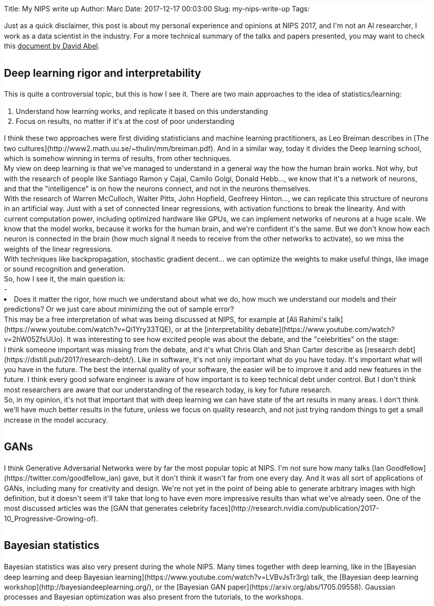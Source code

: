 Title: My NIPS write up
Author: Marc
Date: 2017-12-17 00:03:00
Slug: my-nips-write-up
Tags: 

Just as a quick disclaimer, this post is about my personal experience and opinions at NIPS 2017, and I'm not an AI researcher, I work as a data scientist in the industry. For a more technical summary of the talks and papers presented, you may want to check this [document by David Abel](https://cs.brown.edu/~dabel/blog/posts/misc/nips_2017.pdf).

<h2>Deep learning rigor and interpretability</h2><div>This is quite a controversial topic, but this is how I see it. There are two main approaches to the idea of statistics/learning:</div><div><ol><li>Understand how learning works, and replicate it based on this understanding</li><li>Focus on results, no matter if it's at the cost of poor understanding</li></ol><div>I think these two approaches were first dividing statisticians and machine learning practitioners, as Leo Breiman describes in [The two cultures](http://www2.math.uu.se/~thulin/mm/breiman.pdf). And in a similar way, today it divides the Deep learning school, which is somehow winning in terms of results, from other techniques.</div></div><div>
</div><div>My view on deep learning is that we've managed to understand in a general way the how the human brain works. Not why, but with the research of people like Santiago Ramon y Cajal, Camilo Golgi, Donald Hebb..., we know that it's a network of neurons, and that the "intelligence" is on how the neurons connect, and not in the neurons themselves.</div><div>
</div><div>With the research of&nbsp;Warren McCulloch, Walter Pitts, John Hopfield, Geofreey Hinton..., we can replicate this structure of neurons in an artificial way. Just with a set of connected linear regressions, with activation functions to break the linearity. And with current computation power, including optimized hardware like GPUs, we can implement networks of neurons at a huge scale. We know that the model works, because it works for the human brain, and we're confident it's the same. But we don't know how each neuron is connected in the brain (how much signal it needs to receive from the other networks to activate), so we miss the weights of the linear regressions.</div><div>
</div><div>With techniques like backpropagation, stochastic gradient decent... we can optimize the weights to make useful things, like image or sound recognition and generation.</div><div>
</div><div>So, how I see it, the main question is:</div><div>- <li>Does it matter the rigor, how much we understand about what we do, how much we understand our models and their predictions? Or we just care about minimizing the out of sample error?</li>
<div>This may be a free interpretation of what was being discussed at NIPS, for example at [Ali Rahimi's talk](https://www.youtube.com/watch?v=Qi1Yry33TQE), or at the [interpretability debate](https://www.youtube.com/watch?v=2hW05ZfsUUo). It was interesting to see how excited people was about the debate, and the "celebrities" on the stage:</div></div><div>
</div><div>
</div><div>I think someone important was missing from the debate, and it's what Chris Olah and Shan Carter describe as [research debt](https://distill.pub/2017/research-debt/). Like in software, it's not only important what do you have today. It's important what will you have in the future. The best the internal quality of your software, the easier will be to improve it and add new features in the future. I think every good sofware engineer is aware of how important is to keep technical debt under control. But I don't think most researchers are aware that our understanding of the research today, is key for future research.</div><div>
</div><div>So, in my opinion, it's not that important that with deep learning we can have state of the art results in many areas. I don't think we'll have much better results in the future, unless we focus on quality research, and not just trying random things to get a small increase in the model accuracy.</div><div>
</div><h2>GANs</h2><div>I think Generative Adversarial Networks were by far the most popular topic at NIPS. I'm not sure how many talks [Ian Goodfellow](https://twitter.com/goodfellow_ian) gave, but it don't think it wasn't far from one every day. And it was all sort of applications of GANs, including many for creativity and design. We're not yet in the point of being able to generate arbitrary images with high definition, but it doesn't seem it'll take that long to have even more impressive results than what we've already seen. One of the most discussed articles was the [GAN that generates celebrity faces](http://research.nvidia.com/publication/2017-10_Progressive-Growing-of).</div><h2>Bayesian statistics</h2><div>Bayesian statistics was also very present during the whole NIPS. Many times together with deep learning, like in the [Bayesian deep learning and deep Bayesian learning](https://www.youtube.com/watch?v=LVBvJsTr3rg) talk, the [Bayesian deep learning workshop](http://bayesiandeeplearning.org/), or the [Bayesian GAN paper](https://arxiv.org/abs/1705.09558). Gaussian processes and Bayesian optimization was also present from the tutorials, to the workshops.</div><div>